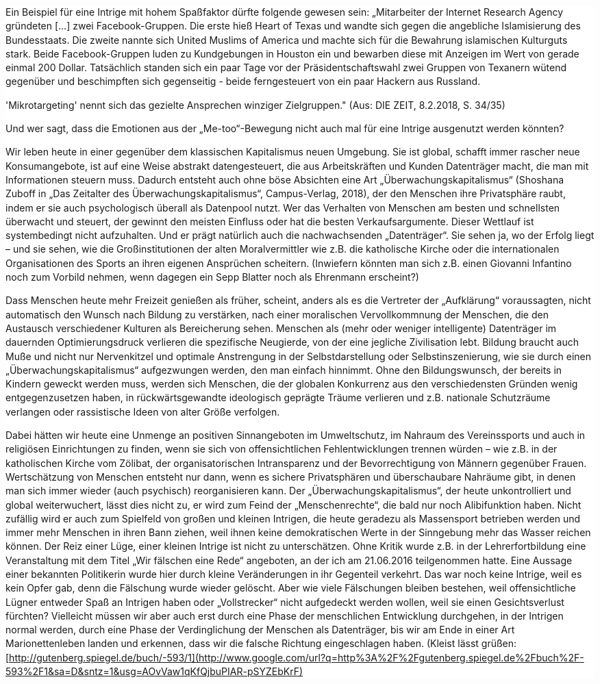 Ein Beispiel für eine Intrige mit hohem Spaßfaktor dürfte folgende gewesen sein: „Mitarbeiter der Internet Research Agency gründeten \[…\] zwei Facebook-Gruppen. Die erste hieß Heart of Texas und wandte sich gegen die angebliche Islamisierung des Bundesstaats. Die zweite nannte sich United Muslims of America und machte sich für die Bewahrung islamischen Kulturguts stark. Beide Facebook-Gruppen luden zu Kundgebungen in Houston ein und bewarben diese mit Anzeigen im Wert von gerade einmal 200 Dollar. Tatsächlich standen sich ein paar Tage vor der Präsidentschaftswahl zwei Gruppen von Texanern wütend gegenüber und beschimpften sich gegenseitig - beide ferngesteuert von ein paar Hackern aus Russland.

'Mikrotargeting' nennt sich das gezielte Ansprechen winziger Zielgruppen." (Aus: DIE ZEIT, 8.2.2018, S. 34/35)

Und wer sagt, dass die Emotionen aus der „Me-too“-Bewegung nicht auch mal für eine Intrige ausgenutzt werden könnten?

Wir leben heute in einer gegenüber dem klassischen Kapitalismus neuen Umgebung. Sie ist global, schafft immer rascher neue Konsumangebote, ist auf eine Weise abstrakt datengesteuert, die aus Arbeitskräften und Kunden Datenträger macht, die man mit Informationen steuern muss. Dadurch entsteht auch ohne böse Absichten eine Art „Überwachungskapitalismus“ (Shoshana Zuboff in „Das Zeitalter des Überwachungskapitalismus“, Campus-Verlag, 2018), der den Menschen ihre Privatsphäre raubt, indem er sie auch psychologisch überall als Datenpool nutzt. Wer das Verhalten von Menschen am besten und schnellsten überwacht und steuert, der gewinnt den meisten Einfluss oder hat die besten Verkaufsargumente. Dieser Wettlauf ist systembedingt nicht aufzuhalten. Und er prägt natürlich auch die nachwachsenden „Datenträger“. Sie sehen ja, wo der Erfolg liegt – und sie sehen, wie die Großinstitutionen der alten Moralvermittler wie z.B. die katholische Kirche oder die internationalen Organisationen des Sports an ihren eigenen Ansprüchen scheitern. (Inwiefern könnten man sich z.B. einen Giovanni Infantino noch zum Vorbild nehmen, wenn dagegen ein Sepp Blatter noch als Ehrenmann erscheint?)

Dass Menschen heute mehr Freizeit genießen als früher, scheint, anders als es die Vertreter der „Aufklärung“ voraussagten, nicht automatisch den Wunsch nach Bildung zu verstärken, nach einer moralischen Vervollkommnung der Menschen, die den Austausch verschiedener Kulturen als Bereicherung sehen. Menschen als (mehr oder weniger intelligente) Datenträger im dauernden Optimierungsdruck verlieren die spezifische Neugierde, von der eine jegliche Zivilisation lebt. Bildung braucht auch Muße und nicht nur Nervenkitzel und optimale Anstrengung in der Selbstdarstellung oder Selbstinszenierung, wie sie durch einen „Überwachungskapitalismus“ aufgezwungen werden, den man einfach hinnimmt. Ohne den Bildungswunsch, der bereits in Kindern geweckt werden muss, werden sich Menschen, die der globalen Konkurrenz aus den verschiedensten Gründen wenig entgegenzusetzen haben, in rückwärtsgewandte ideologisch geprägte Träume verlieren und z.B. nationale Schutzräume verlangen oder rassistische Ideen von alter Größe verfolgen.

Dabei hätten wir heute eine Unmenge an positiven Sinnangeboten im Umweltschutz, im Nahraum des Vereinssports und auch in religiösen Einrichtungen zu finden, wenn sie sich von offensichtlichen Fehlentwicklungen trennen würden – wie z.B. in der katholischen Kirche vom Zölibat, der organisatorischen Intransparenz und der Bevorrechtigung von Männern gegenüber Frauen. Wertschätzung von Menschen entsteht nur dann, wenn es sichere Privatsphären und überschaubare Nahräume gibt, in denen man sich immer wieder (auch psychisch) reorganisieren kann. Der „Überwachungskapitalismus“, der heute unkontrolliert und global weiterwuchert, lässt dies nicht zu, er wird zum Feind der „Menschenrechte“, die bald nur noch Alibifunktion haben. Nicht zufällig wird er auch zum Spielfeld von großen und kleinen Intrigen, die heute geradezu als Massensport betrieben werden und immer mehr Menschen in ihren Bann ziehen, weil ihnen keine demokratischen Werte in der Sinngebung mehr das Wasser reichen können. Der Reiz einer Lüge, einer kleinen Intrige ist nicht zu unterschätzen. Ohne Kritik wurde z.B. in der Lehrerfortbildung eine Veranstaltung mit dem Titel „Wir fälschen eine Rede“ angeboten, an der ich am 21.06.2016 teilgenommen hatte. Eine Aussage einer bekannten Politikerin wurde hier durch kleine Veränderungen in ihr Gegenteil verkehrt. Das war noch keine Intrige, weil es kein Opfer gab, denn die Fälschung wurde wieder gelöscht. Aber wie viele Fälschungen bleiben bestehen, weil offensichtliche Lügner entweder Spaß an Intrigen haben oder „Vollstrecker“ nicht aufgedeckt werden wollen, weil sie einen Gesichtsverlust fürchten? Vielleicht müssen wir aber auch erst durch eine Phase der menschlichen Entwicklung durchgehen, in der Intrigen normal werden, durch eine Phase der Verdinglichung der Menschen als Datenträger, bis wir am Ende in einer Art Marionettenleben landen und erkennen, dass wir die falsche Richtung eingeschlagen haben. (Kleist lässt grüßen: [http://gutenberg.spiegel.de/buch/-593/1](http://www.google.com/url?q=http%3A%2F%2Fgutenberg.spiegel.de%2Fbuch%2F-593%2F1&sa=D&sntz=1&usg=AOvVaw1qKfQjbuPIAR-pSYZEbKrF)